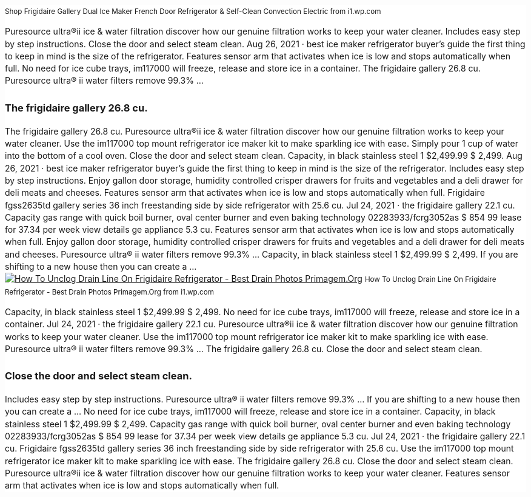 <small>Shop Frigidaire Gallery Dual Ice Maker French Door Refrigerator &amp; Self-Clean Convection Electric from i1.wp.com</small>

Puresource ultra®ii ice &amp; water filtration discover how our genuine filtration works to keep your water cleaner. Includes easy step by step instructions. Close the door and select steam clean. Aug 26, 2021 · best ice maker refrigerator buyer’s guide the first thing to keep in mind is the size of the refrigerator. Features sensor arm that activates when ice is low and stops automatically when full. No need for ice cube trays, im117000 will freeze, release and store ice in a container. The frigidaire gallery 26.8 cu. Puresource ultra® ii water filters remove 99.3% …

### The frigidaire gallery 26.8 cu.
The frigidaire gallery 26.8 cu. Puresource ultra®ii ice &amp; water filtration discover how our genuine filtration works to keep your water cleaner. Use the im117000 top mount refrigerator ice maker kit to make sparkling ice with ease. Simply pour 1 cup of water into the bottom of a cool oven. Close the door and select steam clean. Capacity, in black stainless steel 1 $2,499.99 $ 2,499. Aug 26, 2021 · best ice maker refrigerator buyer’s guide the first thing to keep in mind is the size of the refrigerator. Includes easy step by step instructions. Enjoy gallon door storage, humidity controlled crisper drawers for fruits and vegetables and a deli drawer for deli meats and cheeses. Features sensor arm that activates when ice is low and stops automatically when full. Frigidaire fgss2635td gallery series 36 inch freestanding side by side refrigerator with 25.6 cu. Jul 24, 2021 · the frigidaire gallery 22.1 cu. Capacity gas range with quick boil burner, oval center burner and even baking technology 02283933/fcrg3052as $ 854 99 lease for 37.34 per week view details ge appliance 5.3 cu.
Features sensor arm that activates when ice is low and stops automatically when full. Enjoy gallon door storage, humidity controlled crisper drawers for fruits and vegetables and a deli drawer for deli meats and cheeses. Puresource ultra® ii water filters remove 99.3% … Capacity, in black stainless steel 1 $2,499.99 $ 2,499. If you are shifting to a new house then you can create a …
[![How To Unclog Drain Line On Frigidaire Refrigerator - Best Drain Photos Primagem.Org](https://i1.wp.com/howtofixit.net/wp-content/uploads/2019/10/Fridge-leaking-water-inside.png "How To Unclog Drain Line On Frigidaire Refrigerator - Best Drain Photos Primagem.Org")](https://i1.wp.com/howtofixit.net/wp-content/uploads/2019/10/Fridge-leaking-water-inside.png)
<small>How To Unclog Drain Line On Frigidaire Refrigerator - Best Drain Photos Primagem.Org from i1.wp.com</small>

Capacity, in black stainless steel 1 $2,499.99 $ 2,499. No need for ice cube trays, im117000 will freeze, release and store ice in a container. Jul 24, 2021 · the frigidaire gallery 22.1 cu. Puresource ultra®ii ice &amp; water filtration discover how our genuine filtration works to keep your water cleaner. Use the im117000 top mount refrigerator ice maker kit to make sparkling ice with ease. Puresource ultra® ii water filters remove 99.3% … The frigidaire gallery 26.8 cu. Close the door and select steam clean.

### Close the door and select steam clean.
Includes easy step by step instructions. Puresource ultra® ii water filters remove 99.3% … If you are shifting to a new house then you can create a … No need for ice cube trays, im117000 will freeze, release and store ice in a container. Capacity, in black stainless steel 1 $2,499.99 $ 2,499. Capacity gas range with quick boil burner, oval center burner and even baking technology 02283933/fcrg3052as $ 854 99 lease for 37.34 per week view details ge appliance 5.3 cu. Jul 24, 2021 · the frigidaire gallery 22.1 cu. Frigidaire fgss2635td gallery series 36 inch freestanding side by side refrigerator with 25.6 cu. Use the im117000 top mount refrigerator ice maker kit to make sparkling ice with ease. The frigidaire gallery 26.8 cu. Close the door and select steam clean. Puresource ultra®ii ice &amp; water filtration discover how our genuine filtration works to keep your water cleaner. Features sensor arm that activates when ice is low and stops automatically when full.
